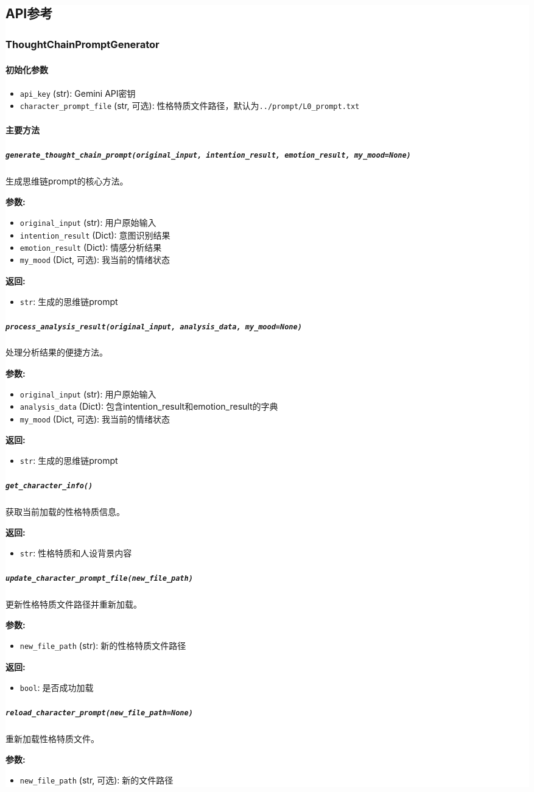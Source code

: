 ## API参考

### ThoughtChainPromptGenerator

#### 初始化参数
- `api_key` (str): Gemini API密钥
- `character_prompt_file` (str, 可选): 性格特质文件路径，默认为`../prompt/L0_prompt.txt`

#### 主要方法

##### `generate_thought_chain_prompt(original_input, intention_result, emotion_result, my_mood=None)`
生成思维链prompt的核心方法。

**参数:**
- `original_input` (str): 用户原始输入
- `intention_result` (Dict): 意图识别结果
- `emotion_result` (Dict): 情感分析结果
- `my_mood` (Dict, 可选): 我当前的情绪状态

**返回:**
- `str`: 生成的思维链prompt

##### `process_analysis_result(original_input, analysis_data, my_mood=None)`
处理分析结果的便捷方法。

**参数:**
- `original_input` (str): 用户原始输入
- `analysis_data` (Dict): 包含intention_result和emotion_result的字典
- `my_mood` (Dict, 可选): 我当前的情绪状态

**返回:**
- `str`: 生成的思维链prompt

##### `get_character_info()`
获取当前加载的性格特质信息。

**返回:**
- `str`: 性格特质和人设背景内容

##### `update_character_prompt_file(new_file_path)`
更新性格特质文件路径并重新加载。

**参数:**
- `new_file_path` (str): 新的性格特质文件路径

**返回:**
- `bool`: 是否成功加载

##### `reload_character_prompt(new_file_path=None)`
重新加载性格特质文件。

**参数:**
- `new_file_path` (str, 可选): 新的文件路径
